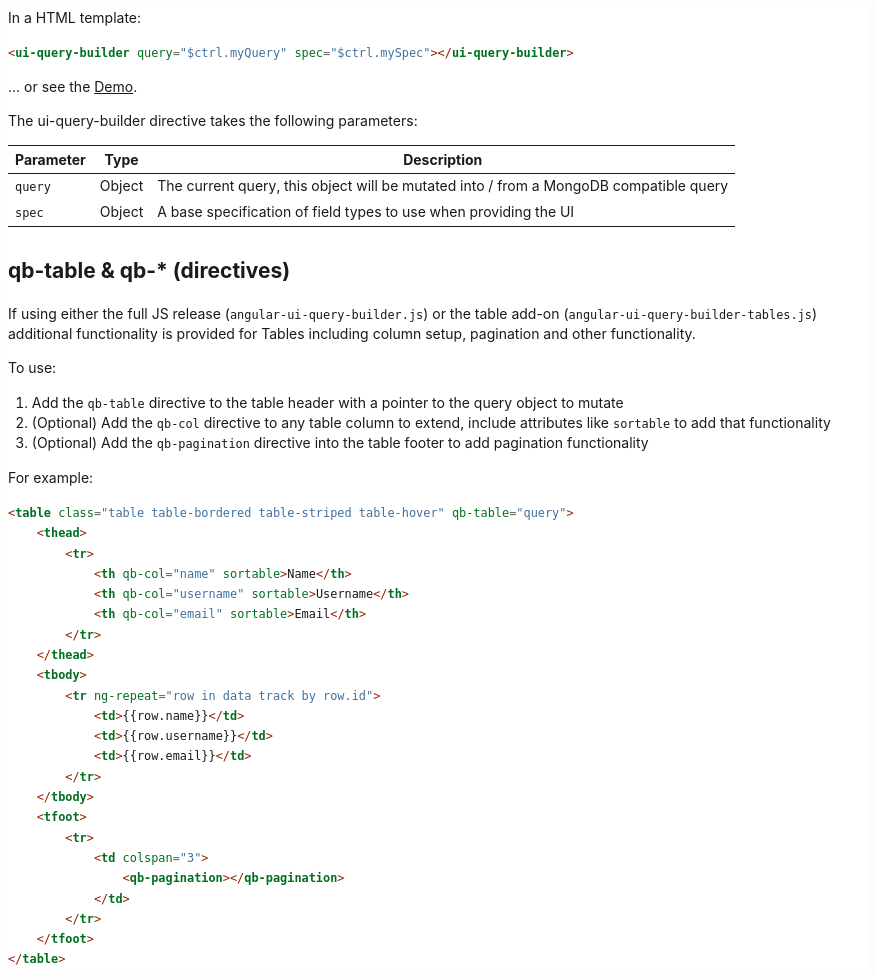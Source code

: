 In a HTML template:

```html
<ui-query-builder query="$ctrl.myQuery" spec="$ctrl.mySpec"></ui-query-builder>
```

... or see the [Demo](https://momsfriendlydevco.github.io/angular-ui-query-builder).

The ui-query-builder directive takes the following parameters:

| Parameter | Type   | Description                                                                           |
|-----------|--------|---------------------------------------------------------------------------------------|
| `query`   | Object | The current query, this object will be mutated into / from a MongoDB compatible query |
| `spec`    | Object | A base specification of field types to use when providing the UI                      |


qb-table & qb-* (directives)
----------------------------
If using either the full JS release (`angular-ui-query-builder.js`) or the table add-on (`angular-ui-query-builder-tables.js`) additional functionality is provided for Tables including column setup, pagination and other functionality.

To use:

1. Add the `qb-table` directive to the table header with a pointer to the query object to mutate
2. (Optional) Add the `qb-col` directive to any table column to extend, include attributes like `sortable` to add that functionality
3. (Optional) Add the `qb-pagination` directive into the table footer to add pagination functionality

For example:

```html
<table class="table table-bordered table-striped table-hover" qb-table="query">
	<thead>
		<tr>
			<th qb-col="name" sortable>Name</th>
			<th qb-col="username" sortable>Username</th>
			<th qb-col="email" sortable>Email</th>
		</tr>
	</thead>
	<tbody>
		<tr ng-repeat="row in data track by row.id">
			<td>{{row.name}}</td>
			<td>{{row.username}}</td>
			<td>{{row.email}}</td>
		</tr>
	</tbody>
	<tfoot>
		<tr>
			<td colspan="3">
				<qb-pagination></qb-pagination>
			</td>
		</tr>
	</tfoot>
</table>
```
